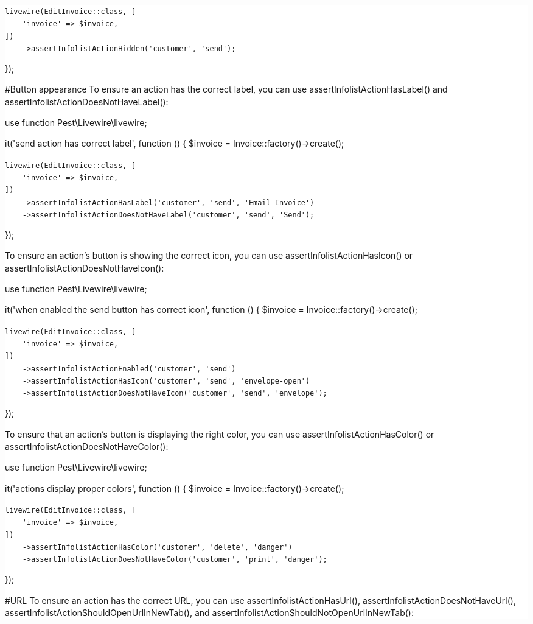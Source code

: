     livewire(EditInvoice::class, [
        'invoice' => $invoice,
    ])
        ->assertInfolistActionHidden('customer', 'send');
});

#Button appearance
To ensure an action has the correct label, you can use assertInfolistActionHasLabel() and assertInfolistActionDoesNotHaveLabel():

use function Pest\Livewire\livewire;

it('send action has correct label', function () {
    $invoice = Invoice::factory()->create();

    livewire(EditInvoice::class, [
        'invoice' => $invoice,
    ])
        ->assertInfolistActionHasLabel('customer', 'send', 'Email Invoice')
        ->assertInfolistActionDoesNotHaveLabel('customer', 'send', 'Send');
});

To ensure an action’s button is showing the correct icon, you can use assertInfolistActionHasIcon() or assertInfolistActionDoesNotHaveIcon():

use function Pest\Livewire\livewire;

it('when enabled the send button has correct icon', function () {
    $invoice = Invoice::factory()->create();

    livewire(EditInvoice::class, [
        'invoice' => $invoice,
    ])
        ->assertInfolistActionEnabled('customer', 'send')
        ->assertInfolistActionHasIcon('customer', 'send', 'envelope-open')
        ->assertInfolistActionDoesNotHaveIcon('customer', 'send', 'envelope');
});

To ensure that an action’s button is displaying the right color, you can use assertInfolistActionHasColor() or assertInfolistActionDoesNotHaveColor():

use function Pest\Livewire\livewire;

it('actions display proper colors', function () {
    $invoice = Invoice::factory()->create();

    livewire(EditInvoice::class, [
        'invoice' => $invoice,
    ])
        ->assertInfolistActionHasColor('customer', 'delete', 'danger')
        ->assertInfolistActionDoesNotHaveColor('customer', 'print', 'danger');
});

#URL
To ensure an action has the correct URL, you can use assertInfolistActionHasUrl(), assertInfolistActionDoesNotHaveUrl(), assertInfolistActionShouldOpenUrlInNewTab(), and assertInfolistActionShouldNotOpenUrlInNewTab():
